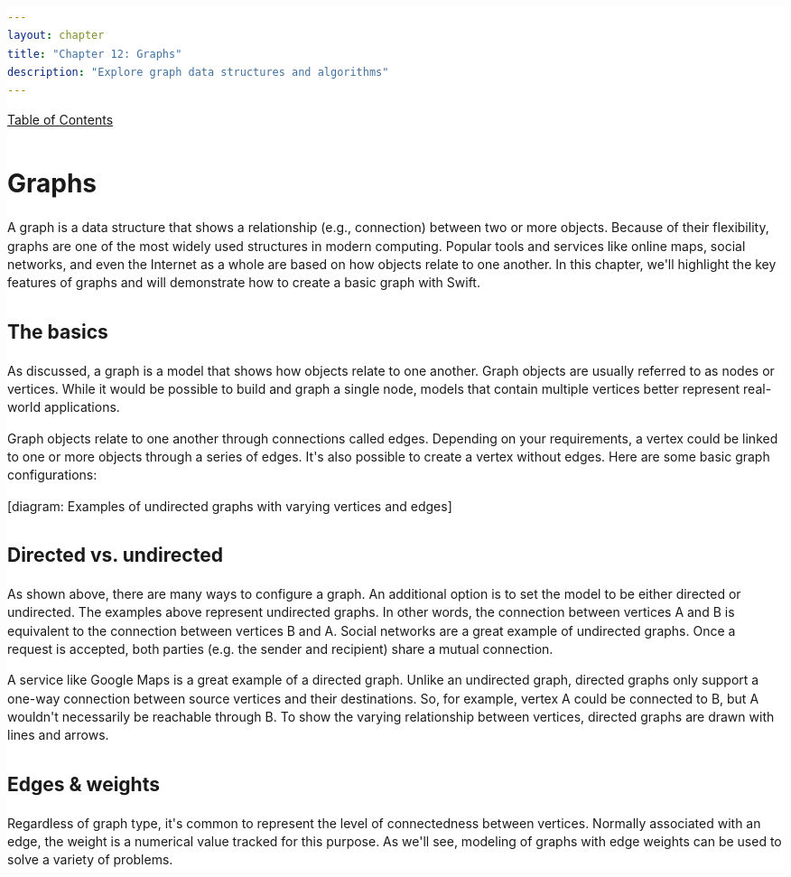 ```yaml
---
layout: chapter
title: "Chapter 12: Graphs"
description: "Explore graph data structures and algorithms"
---
```


<div class="top-nav">
  <a href="index">Table of Contents</a>
</div>


# Graphs

A graph is a data structure that shows a relationship (e.g., connection) between two or more objects. Because of their flexibility, graphs are one of the most widely used structures in modern computing. Popular tools and services like online maps, social networks, and even the Internet as a whole are based on how objects relate to one another. In this chapter, we'll highlight the key features of graphs and will demonstrate how to create a basic graph with Swift.

## The basics

As discussed, a graph is a model that shows how objects relate to one another. Graph objects are usually referred to as nodes or vertices. While it would be possible to build and graph a single node, models that contain multiple vertices better represent real-world applications.

Graph objects relate to one another through connections called edges. Depending on your requirements, a vertex could be linked to one or more objects through a series of edges. It's also possible to create a vertex without edges. Here are some basic graph configurations:

[diagram: Examples of undirected graphs with varying vertices and edges]

## Directed vs. undirected

As shown above, there are many ways to configure a graph. An additional option is to set the model to be either directed or undirected. The examples above represent undirected graphs. In other words, the connection between vertices A and B is equivalent to the connection between vertices B and A. Social networks are a great example of undirected graphs. Once a request is accepted, both parties (e.g. the sender and recipient) share a mutual connection.

A service like Google Maps is a great example of a directed graph. Unlike an undirected graph, directed graphs only support a one-way connection between source vertices and their destinations. So, for example, vertex A could be connected to B, but A wouldn't necessarily be reachable through B. To show the varying relationship between vertices, directed graphs are drawn with lines and arrows.

## Edges & weights

Regardless of graph type, it's common to represent the level of connectedness between vertices. Normally associated with an edge, the weight is a numerical value tracked for this purpose. As we'll see, modeling of graphs with edge weights can be used to solve a variety of problems.
